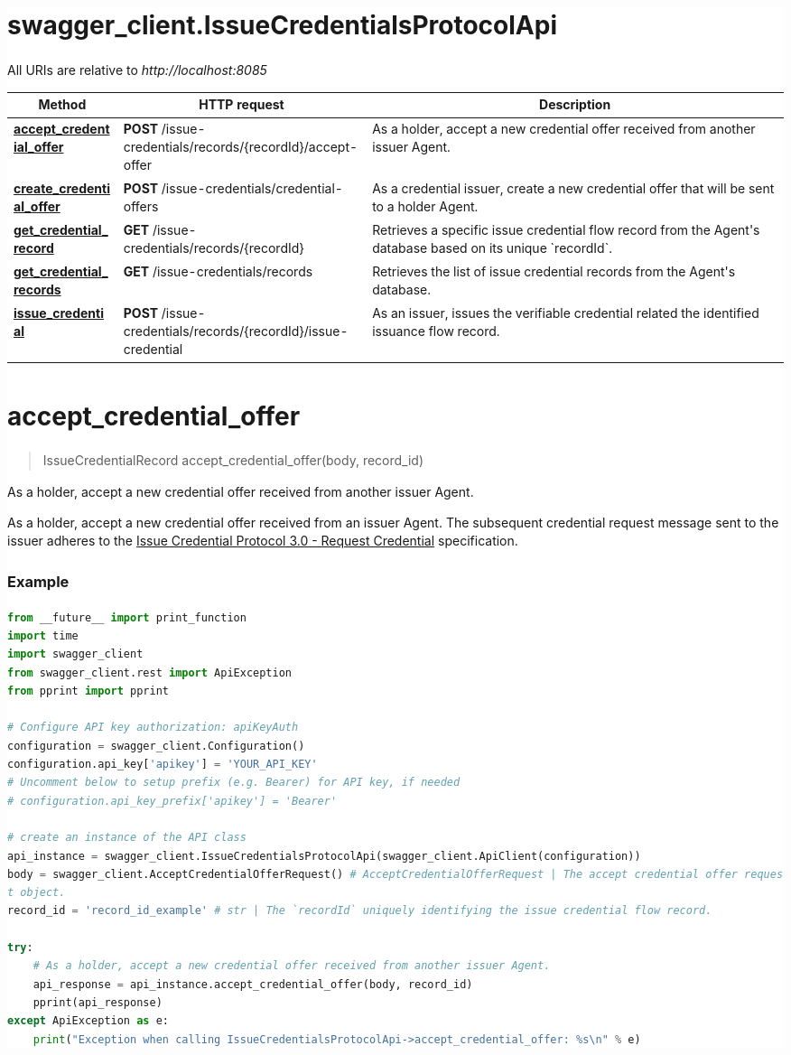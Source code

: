# swagger_client.IssueCredentialsProtocolApi

All URIs are relative to *http://localhost:8085*

Method | HTTP request | Description
------------- | ------------- | -------------
[**accept_credential_offer**](IssueCredentialsProtocolApi.md#accept_credential_offer) | **POST** /issue-credentials/records/{recordId}/accept-offer | As a holder, accept a new credential offer received from another issuer Agent.
[**create_credential_offer**](IssueCredentialsProtocolApi.md#create_credential_offer) | **POST** /issue-credentials/credential-offers | As a credential issuer, create a new credential offer that will be sent to a holder Agent.
[**get_credential_record**](IssueCredentialsProtocolApi.md#get_credential_record) | **GET** /issue-credentials/records/{recordId} | Retrieves a specific issue credential flow record from the Agent&#x27;s database based on its unique &#x60;recordId&#x60;.
[**get_credential_records**](IssueCredentialsProtocolApi.md#get_credential_records) | **GET** /issue-credentials/records | Retrieves the list of issue credential records from the Agent&#x27;s database.
[**issue_credential**](IssueCredentialsProtocolApi.md#issue_credential) | **POST** /issue-credentials/records/{recordId}/issue-credential | As an issuer, issues the verifiable credential related the identified issuance flow record.

# **accept_credential_offer**
> IssueCredentialRecord accept_credential_offer(body, record_id)

As a holder, accept a new credential offer received from another issuer Agent.

 As a holder, accept a new credential offer received from an issuer Agent. The subsequent credential request message sent to the issuer adheres to the [Issue Credential Protocol 3.0 - Request Credential](https://github.com/decentralized-identity/waci-didcomm/tree/main/issue_credential#request-credential) specification. 

### Example
```python
from __future__ import print_function
import time
import swagger_client
from swagger_client.rest import ApiException
from pprint import pprint

# Configure API key authorization: apiKeyAuth
configuration = swagger_client.Configuration()
configuration.api_key['apikey'] = 'YOUR_API_KEY'
# Uncomment below to setup prefix (e.g. Bearer) for API key, if needed
# configuration.api_key_prefix['apikey'] = 'Bearer'

# create an instance of the API class
api_instance = swagger_client.IssueCredentialsProtocolApi(swagger_client.ApiClient(configuration))
body = swagger_client.AcceptCredentialOfferRequest() # AcceptCredentialOfferRequest | The accept credential offer request object.
record_id = 'record_id_example' # str | The `recordId` uniquely identifying the issue credential flow record.

try:
    # As a holder, accept a new credential offer received from another issuer Agent.
    api_response = api_instance.accept_credential_offer(body, record_id)
    pprint(api_response)
except ApiException as e:
    print("Exception when calling IssueCredentialsProtocolApi->accept_credential_offer: %s\n" % e)
```
